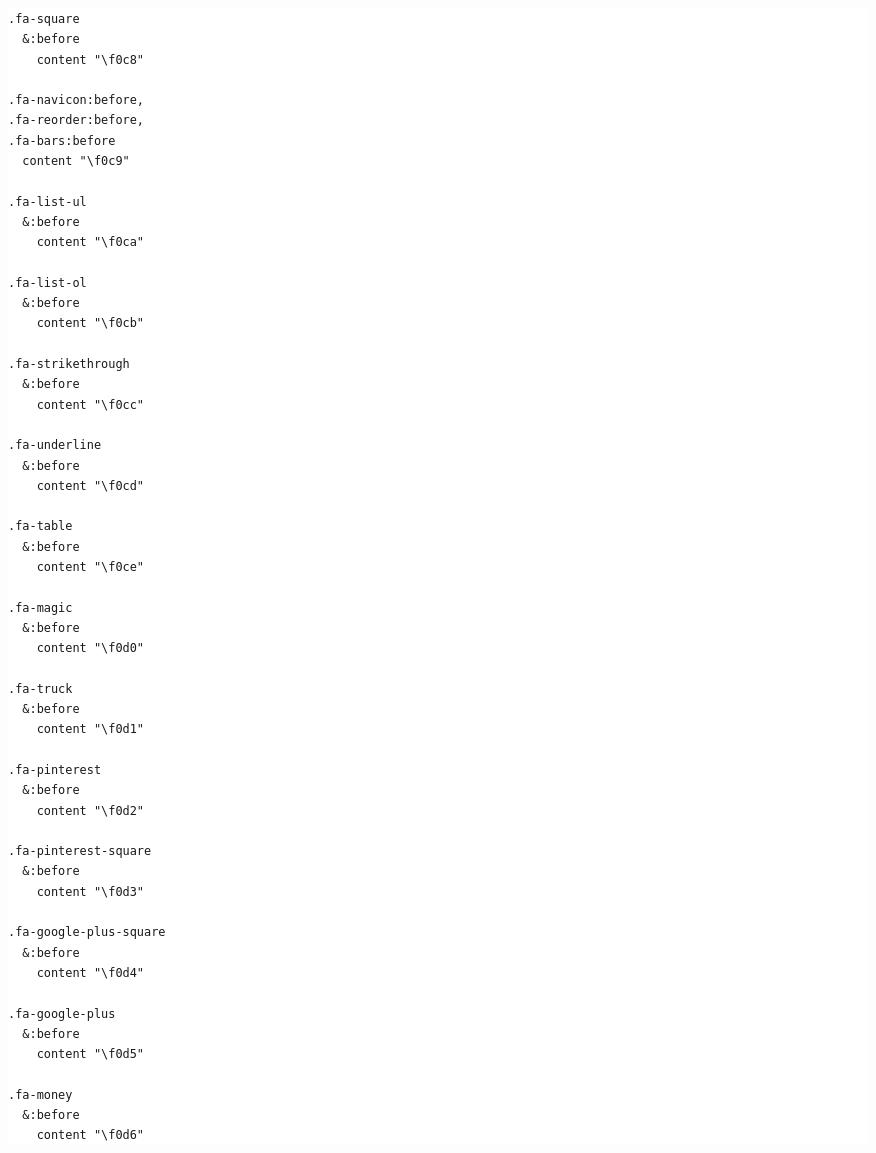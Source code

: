     .fa-square
      &:before
        content "\f0c8"

    .fa-navicon:before,
    .fa-reorder:before,
    .fa-bars:before
      content "\f0c9"

    .fa-list-ul
      &:before
        content "\f0ca"

    .fa-list-ol
      &:before
        content "\f0cb"

    .fa-strikethrough
      &:before
        content "\f0cc"

    .fa-underline
      &:before
        content "\f0cd"

    .fa-table
      &:before
        content "\f0ce"

    .fa-magic
      &:before
        content "\f0d0"

    .fa-truck
      &:before
        content "\f0d1"

    .fa-pinterest
      &:before
        content "\f0d2"

    .fa-pinterest-square
      &:before
        content "\f0d3"

    .fa-google-plus-square
      &:before
        content "\f0d4"

    .fa-google-plus
      &:before
        content "\f0d5"

    .fa-money
      &:before
        content "\f0d6"
